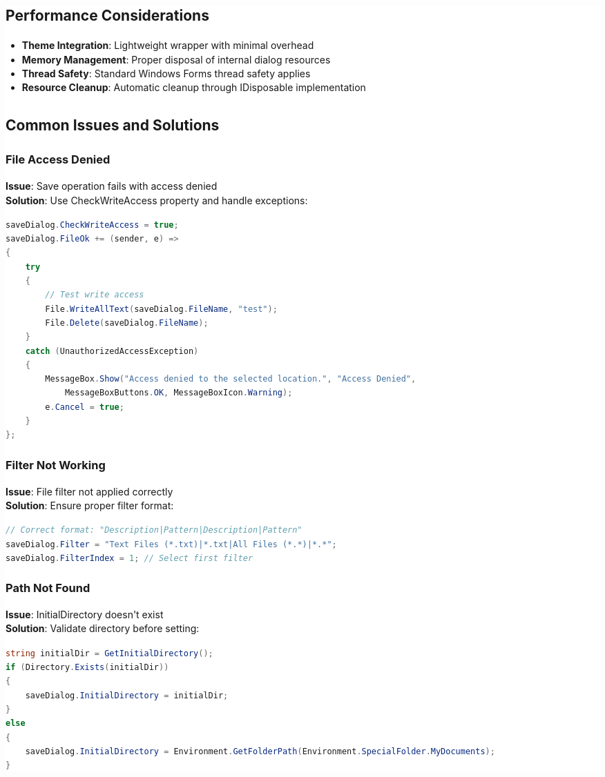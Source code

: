 ## Performance Considerations

- **Theme Integration**: Lightweight wrapper with minimal overhead
- **Memory Management**: Proper disposal of internal dialog resources
- **Thread Safety**: Standard Windows Forms thread safety applies
- **Resource Cleanup**: Automatic cleanup through IDisposable implementation

## Common Issues and Solutions

### File Access Denied

**Issue**: Save operation fails with access denied  
**Solution**: Use CheckWriteAccess property and handle exceptions:

```csharp
saveDialog.CheckWriteAccess = true;
saveDialog.FileOk += (sender, e) =>
{
    try
    {
        // Test write access
        File.WriteAllText(saveDialog.FileName, "test");
        File.Delete(saveDialog.FileName);
    }
    catch (UnauthorizedAccessException)
    {
        MessageBox.Show("Access denied to the selected location.", "Access Denied", 
            MessageBoxButtons.OK, MessageBoxIcon.Warning);
        e.Cancel = true;
    }
};
```

### Filter Not Working

**Issue**: File filter not applied correctly  
**Solution**: Ensure proper filter format:

```csharp
// Correct format: "Description|Pattern|Description|Pattern"
saveDialog.Filter = "Text Files (*.txt)|*.txt|All Files (*.*)|*.*";
saveDialog.FilterIndex = 1; // Select first filter
```

### Path Not Found

**Issue**: InitialDirectory doesn't exist  
**Solution**: Validate directory before setting:

```csharp
string initialDir = GetInitialDirectory();
if (Directory.Exists(initialDir))
{
    saveDialog.InitialDirectory = initialDir;
}
else
{
    saveDialog.InitialDirectory = Environment.GetFolderPath(Environment.SpecialFolder.MyDocuments);
}
```
